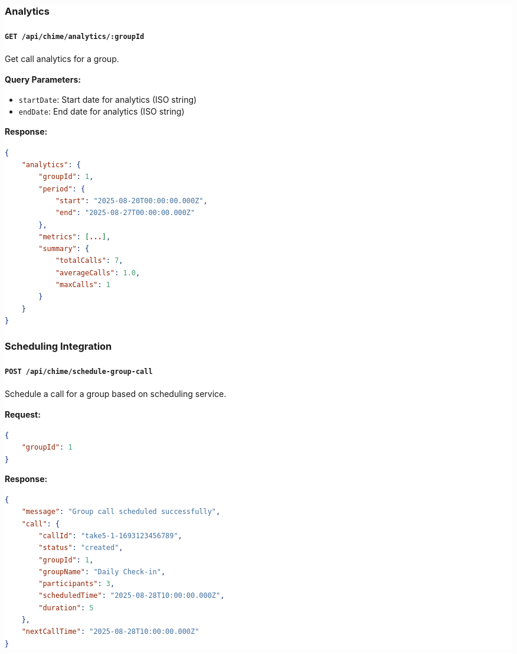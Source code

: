 ### Analytics

#### `GET /api/chime/analytics/:groupId`
Get call analytics for a group.

**Query Parameters:**
- `startDate`: Start date for analytics (ISO string)
- `endDate`: End date for analytics (ISO string)

**Response:**
```json
{
    "analytics": {
        "groupId": 1,
        "period": {
            "start": "2025-08-20T00:00:00.000Z",
            "end": "2025-08-27T00:00:00.000Z"
        },
        "metrics": [...],
        "summary": {
            "totalCalls": 7,
            "averageCalls": 1.0,
            "maxCalls": 1
        }
    }
}
```

### Scheduling Integration

#### `POST /api/chime/schedule-group-call`
Schedule a call for a group based on scheduling service.

**Request:**
```json
{
    "groupId": 1
}
```

**Response:**
```json
{
    "message": "Group call scheduled successfully",
    "call": {
        "callId": "take5-1-1693123456789",
        "status": "created",
        "groupId": 1,
        "groupName": "Daily Check-in",
        "participants": 3,
        "scheduledTime": "2025-08-28T10:00:00.000Z",
        "duration": 5
    },
    "nextCallTime": "2025-08-28T10:00:00.000Z"
}
```
